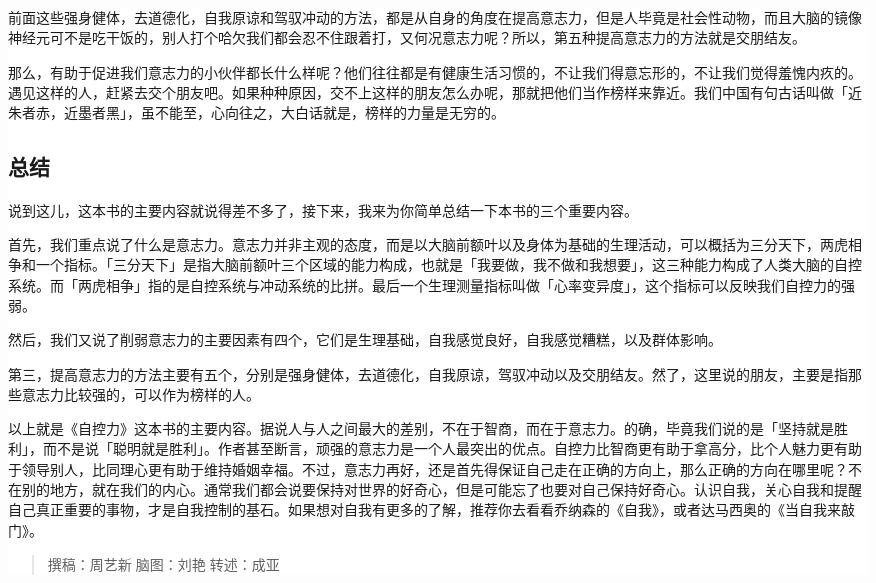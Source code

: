 前面这些强身健体，去道德化，自我原谅和驾驭冲动的方法，都是从自身的角度在提高意志力，但是人毕竟是社会性动物，而且大脑的镜像神经元可不是吃干饭的，别人打个哈欠我们都会忍不住跟着打，又何况意志力呢？所以，第五种提高意志力的方法就是交朋结友。

那么，有助于促进我们意志力的小伙伴都长什么样呢？他们往往都是有健康生活习惯的，不让我们得意忘形的，不让我们觉得羞愧内疚的。遇见这样的人，赶紧去交个朋友吧。如果种种原因，交不上这样的朋友怎么办呢，那就把他们当作榜样来靠近。我们中国有句古话叫做「近朱者赤，近墨者黑」，虽不能至，心向往之，大白话就是，榜样的力量是无穷的。

## 总结
说到这儿，这本书的主要内容就说得差不多了，接下来，我来为你简单总结一下本书的三个重要内容。

首先，我们重点说了什么是意志力。意志力并非主观的态度，而是以大脑前额叶以及身体为基础的生理活动，可以概括为三分天下，两虎相争和一个指标。「三分天下」是指大脑前额叶三个区域的能力构成，也就是「我要做，我不做和我想要」，这三种能力构成了人类大脑的自控系统。而「两虎相争」指的是自控系统与冲动系统的比拼。最后一个生理测量指标叫做「心率变异度」，这个指标可以反映我们自控力的强弱。

然后，我们又说了削弱意志力的主要因素有四个，它们是生理基础，自我感觉良好，自我感觉糟糕，以及群体影响。

第三，提高意志力的方法主要有五个，分别是强身健体，去道德化，自我原谅，驾驭冲动以及交朋结友。然了，这里说的朋友，主要是指那些意志力比较强的，可以作为榜样的人。

以上就是《自控力》这本书的主要内容。据说人与人之间最大的差别，不在于智商，而在于意志力。的确，毕竟我们说的是「坚持就是胜利」，而不是说「聪明就是胜利」。作者甚至断言，顽强的意志力是一个人最突出的优点。自控力比智商更有助于拿高分，比个人魅力更有助于领导别人，比同理心更有助于维持婚姻幸福。不过，意志力再好，还是首先得保证自己走在正确的方向上，那么正确的方向在哪里呢？不在别的地方，就在我们的内心。通常我们都会说要保持对世界的好奇心，但是可能忘了也要对自己保持好奇心。认识自我，关心自我和提醒自己真正重要的事物，才是自我控制的基石。如果想对自我有更多的了解，推荐你去看看乔纳森的《自我》，或者达马西奥的《当自我来敲门》。

> 撰稿：周艺新
脑图：刘艳
转述：成亚


